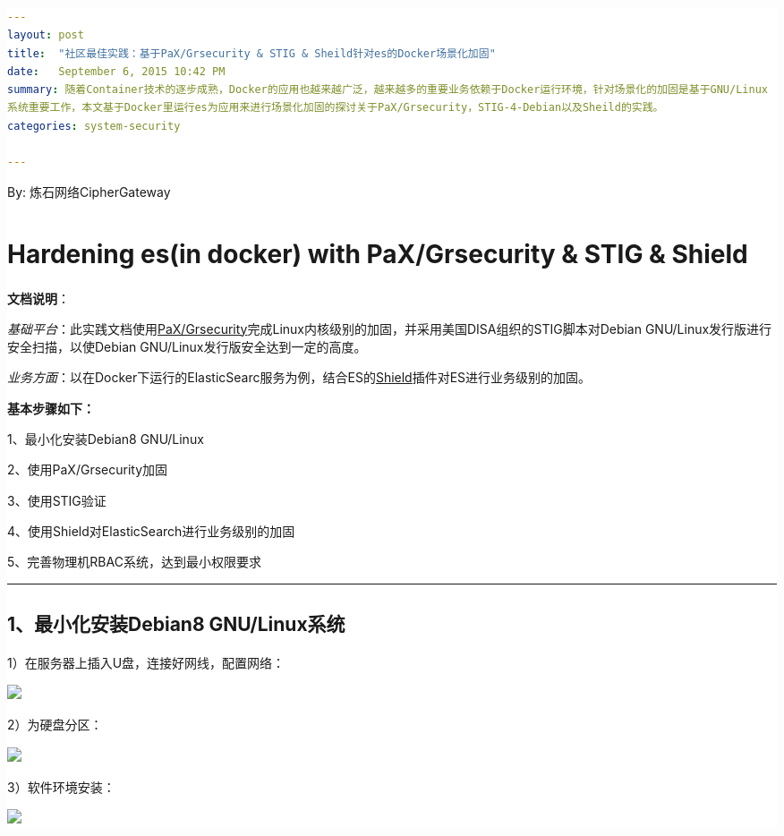 ```yaml
---
layout: post
title:  "社区最佳实践：基于PaX/Grsecurity & STIG & Sheild针对es的Docker场景化加固"
date:   September 6, 2015 10:42 PM
summary: 随着Container技术的逐步成熟，Docker的应用也越来越广泛，越来越多的重要业务依赖于Docker运行环境，针对场景化的加固是基于GNU/Linux系统重要工作，本文基于Docker里运行es为应用来进行场景化加固的探讨关于PaX/Grsecurity，STIG-4-Debian以及Sheild的实践。
categories: system-security

---
```


By: 炼石网络CipherGateway

# Hardening es(in docker) with PaX/Grsecurity & STIG & Shield

**文档说明**：

*基础平台*：此实践文档使用[PaX/Grsecurity](http://https://en.wikibooks.org/wiki/Grsecurity/Appendix/Grsecurity_and_PaX_Configuration_Options#Disallow_access_to_overly-permissive_IPC_objects)完成Linux内核级别的加固，并采用美国DISA组织的STIG脚本对Debian GNU/Linux发行版进行安全扫描，以使Debian GNU/Linux发行版安全达到一定的高度。

*业务方面*：以在Docker下运行的ElasticSearc服务为例，结合ES的[Shield](http://https://www.elastic.co/guide/en/shield/current/index.html)插件对ES进行业务级别的加固。


**基本步骤如下：**

1、最小化安装Debian8 GNU/Linux

2、使用PaX/Grsecurity加固

3、使用STIG验证

4、使用Shield对ElasticSearch进行业务级别的加固

5、完善物理机RBAC系统，达到最小权限要求

-----------------

## 1、最小化安装Debian8 GNU/Linux系统

 1）在服务器上插入U盘，连接好网线，配置网络：

![](http://i.imgur.com/Y8ZBvBJ.png)

 2）为硬盘分区：

![](http://i.imgur.com/omVXCcF.png)

 3）软件环境安装：

![](http://i.imgur.com/GV5UIz9.png)

